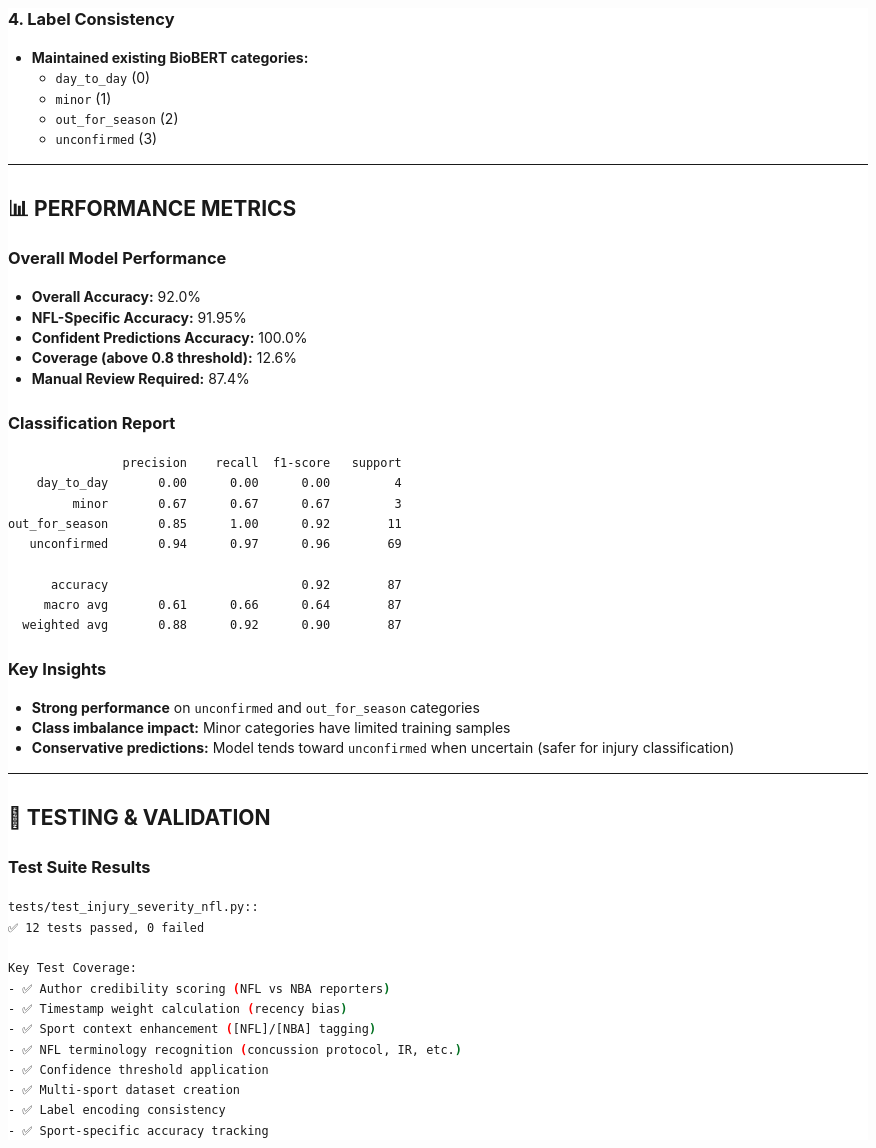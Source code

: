 ### **4. Label Consistency**
- **Maintained existing BioBERT categories:**
  - `day_to_day` (0)
  - `minor` (1) 
  - `out_for_season` (2)
  - `unconfirmed` (3)

---

## 📊 **PERFORMANCE METRICS**

### **Overall Model Performance**
- **Overall Accuracy:** 92.0%
- **NFL-Specific Accuracy:** 91.95%
- **Confident Predictions Accuracy:** 100.0%
- **Coverage (above 0.8 threshold):** 12.6%
- **Manual Review Required:** 87.4%

### **Classification Report**
```
                precision    recall  f1-score   support
    day_to_day       0.00      0.00      0.00         4
         minor       0.67      0.67      0.67         3  
out_for_season       0.85      1.00      0.92        11
   unconfirmed       0.94      0.97      0.96        69

      accuracy                           0.92        87
     macro avg       0.61      0.66      0.64        87
  weighted avg       0.88      0.92      0.90        87
```

### **Key Insights**
- **Strong performance** on `unconfirmed` and `out_for_season` categories
- **Class imbalance impact:** Minor categories have limited training samples
- **Conservative predictions:** Model tends toward `unconfirmed` when uncertain (safer for injury classification)

---

## 🧪 **TESTING & VALIDATION**

### **Test Suite Results**
```bash
tests/test_injury_severity_nfl.py::
✅ 12 tests passed, 0 failed

Key Test Coverage:
- ✅ Author credibility scoring (NFL vs NBA reporters)
- ✅ Timestamp weight calculation (recency bias)
- ✅ Sport context enhancement ([NFL]/[NBA] tagging)
- ✅ NFL terminology recognition (concussion protocol, IR, etc.)
- ✅ Confidence threshold application
- ✅ Multi-sport dataset creation
- ✅ Label encoding consistency
- ✅ Sport-specific accuracy tracking
```
